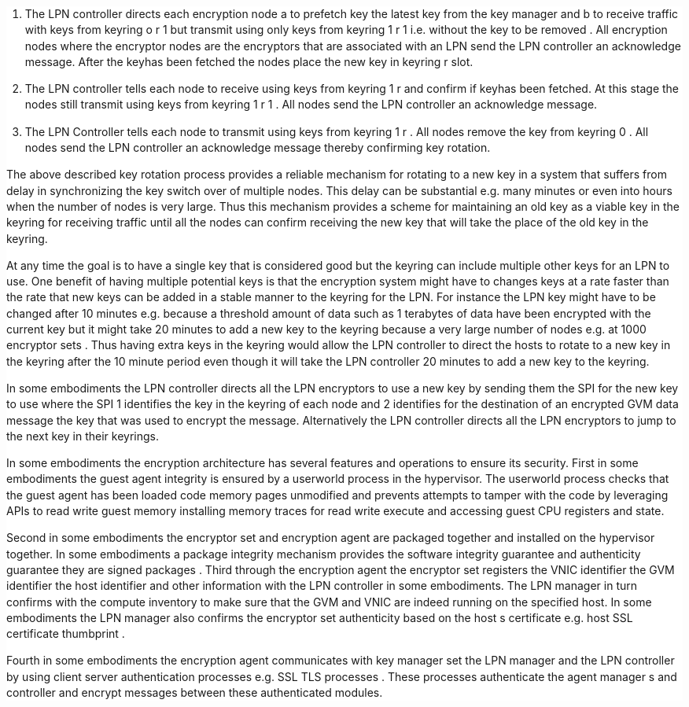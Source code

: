 1. The LPN controller directs each encryption node a to prefetch key the latest key from the key manager and b to receive traffic with keys from keyring o r 1 but transmit using only keys from keyring 1 r 1 i.e. without the key to be removed . All encryption nodes where the encryptor nodes are the encryptors that are associated with an LPN send the LPN controller an acknowledge message. After the keyhas been fetched the nodes place the new key in keyring r slot.

2. The LPN controller tells each node to receive using keys from keyring 1 r and confirm if keyhas been fetched. At this stage the nodes still transmit using keys from keyring 1 r 1 . All nodes send the LPN controller an acknowledge message.

3. The LPN Controller tells each node to transmit using keys from keyring 1 r . All nodes remove the key from keyring 0 . All nodes send the LPN controller an acknowledge message thereby confirming key rotation.

The above described key rotation process provides a reliable mechanism for rotating to a new key in a system that suffers from delay in synchronizing the key switch over of multiple nodes. This delay can be substantial e.g. many minutes or even into hours when the number of nodes is very large. Thus this mechanism provides a scheme for maintaining an old key as a viable key in the keyring for receiving traffic until all the nodes can confirm receiving the new key that will take the place of the old key in the keyring.

At any time the goal is to have a single key that is considered good but the keyring can include multiple other keys for an LPN to use. One benefit of having multiple potential keys is that the encryption system might have to changes keys at a rate faster than the rate that new keys can be added in a stable manner to the keyring for the LPN. For instance the LPN key might have to be changed after 10 minutes e.g. because a threshold amount of data such as 1 terabytes of data have been encrypted with the current key but it might take 20 minutes to add a new key to the keyring because a very large number of nodes e.g. at 1000 encryptor sets . Thus having extra keys in the keyring would allow the LPN controller to direct the hosts to rotate to a new key in the keyring after the 10 minute period even though it will take the LPN controller 20 minutes to add a new key to the keyring.

In some embodiments the LPN controller directs all the LPN encryptors to use a new key by sending them the SPI for the new key to use where the SPI 1 identifies the key in the keyring of each node and 2 identifies for the destination of an encrypted GVM data message the key that was used to encrypt the message. Alternatively the LPN controller directs all the LPN encryptors to jump to the next key in their keyrings.

In some embodiments the encryption architecture has several features and operations to ensure its security. First in some embodiments the guest agent integrity is ensured by a userworld process in the hypervisor. The userworld process checks that the guest agent has been loaded code memory pages unmodified and prevents attempts to tamper with the code by leveraging APIs to read write guest memory installing memory traces for read write execute and accessing guest CPU registers and state.

Second in some embodiments the encryptor set and encryption agent are packaged together and installed on the hypervisor together. In some embodiments a package integrity mechanism provides the software integrity guarantee and authenticity guarantee they are signed packages . Third through the encryption agent the encryptor set registers the VNIC identifier the GVM identifier the host identifier and other information with the LPN controller in some embodiments. The LPN manager in turn confirms with the compute inventory to make sure that the GVM and VNIC are indeed running on the specified host. In some embodiments the LPN manager also confirms the encryptor set authenticity based on the host s certificate e.g. host SSL certificate thumbprint .

Fourth in some embodiments the encryption agent communicates with key manager set the LPN manager and the LPN controller by using client server authentication processes e.g. SSL TLS processes . These processes authenticate the agent manager s and controller and encrypt messages between these authenticated modules.

